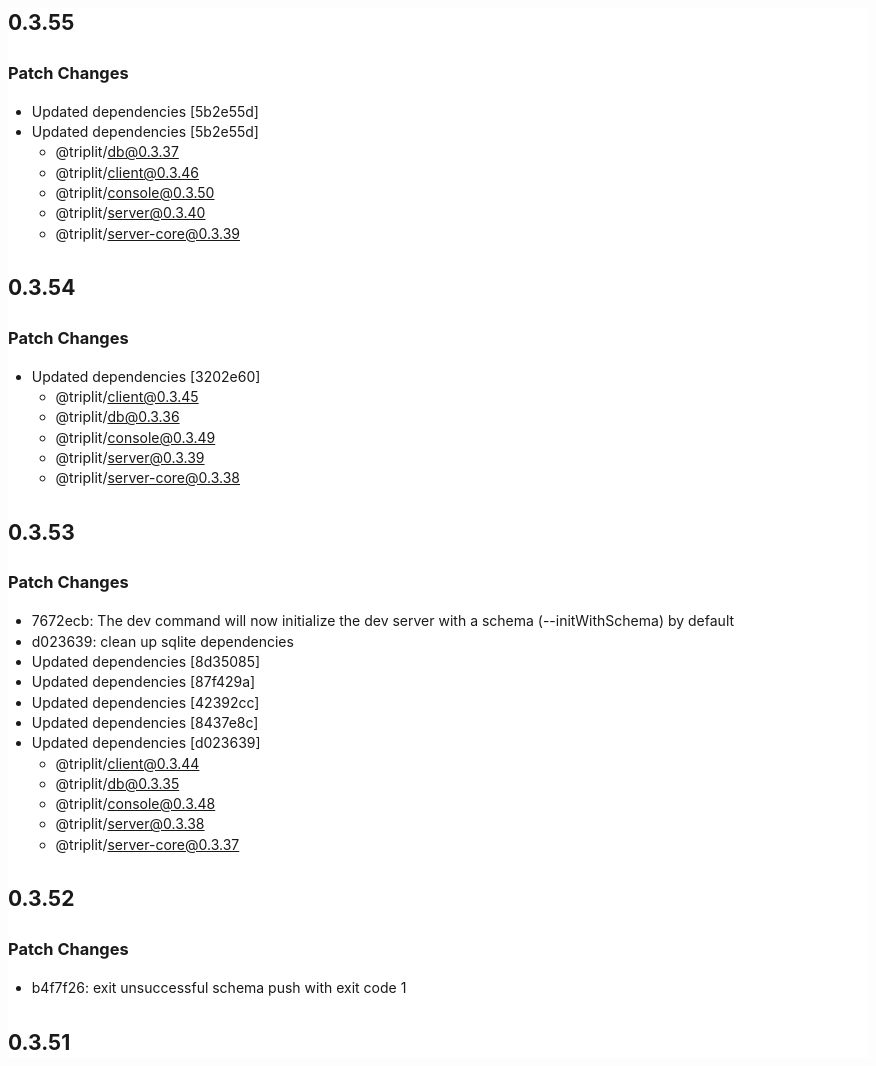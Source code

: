## 0.3.55

### Patch Changes

- Updated dependencies [5b2e55d]
- Updated dependencies [5b2e55d]
  - @triplit/db@0.3.37
  - @triplit/client@0.3.46
  - @triplit/console@0.3.50
  - @triplit/server@0.3.40
  - @triplit/server-core@0.3.39

## 0.3.54

### Patch Changes

- Updated dependencies [3202e60]
  - @triplit/client@0.3.45
  - @triplit/db@0.3.36
  - @triplit/console@0.3.49
  - @triplit/server@0.3.39
  - @triplit/server-core@0.3.38

## 0.3.53

### Patch Changes

- 7672ecb: The dev command will now initialize the dev server with a schema (--initWithSchema) by default
- d023639: clean up sqlite dependencies
- Updated dependencies [8d35085]
- Updated dependencies [87f429a]
- Updated dependencies [42392cc]
- Updated dependencies [8437e8c]
- Updated dependencies [d023639]
  - @triplit/client@0.3.44
  - @triplit/db@0.3.35
  - @triplit/console@0.3.48
  - @triplit/server@0.3.38
  - @triplit/server-core@0.3.37

## 0.3.52

### Patch Changes

- b4f7f26: exit unsuccessful schema push with exit code 1

## 0.3.51
